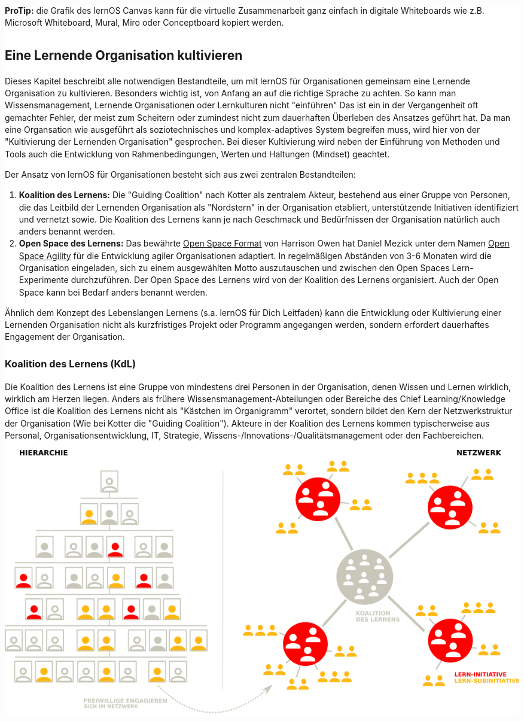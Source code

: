 **ProTip:** die Grafik des lernOS Canvas kann für die virtuelle Zusammenarbeit ganz einfach in digitale Whiteboards wie z.B. Microsoft Whiteboard, Mural, Miro oder Conceptboard kopiert werden.

## Eine Lernende Organisation kultivieren

Dieses Kapitel beschreibt alle notwendigen Bestandteile, um mit lernOS für Organisationen gemeinsam eine Lernende Organisation zu kultivieren. Besonders wichtig ist, von Anfang an auf die richtige Sprache zu achten. So kann man Wissensmanagement, Lernende Organisationen oder Lernkulturen nicht "einführen" Das ist ein in der Vergangenheit oft gemachter Fehler, der meist zum Scheitern oder zumindest nicht zum dauerhaften Überleben des Ansatzes geführt hat. Da man eine Organsation wie ausgeführt als soziotechnisches und komplex-adaptives System begreifen muss, wird hier von der "Kultivierung der Lernenden Organisation" gesprochen. Bei dieser Kultivierung wird neben der Einführung von Methoden und Tools auch die Entwicklung von Rahmenbedingungen, Werten und Haltungen (Mindset) geachtet.

Der Ansatz von lernOS für Organisationen besteht sich aus zwei zentralen Bestandteilen:

1. **Koalition des Lernens:** Die "Guiding Coalition" nach Kotter als zentralem Akteur, bestehend aus einer Gruppe von Personen, die das Leitbild der Lernenden Organisation als "Nordstern" in der Organisation etabliert, unterstützende Initiativen identifiziert und vernetzt sowie. Die Koalition des Lernens kann je nach Geschmack und Bedürfnissen der Organisation natürlich auch anders benannt werden.
2. **Open Space des Lernens:** Das bewährte [Open Space Format](https://de.wikipedia.org/wiki/Open_Space) von Harrison Owen hat Daniel Mezick unter dem Namen [Open Space Agility](https://openspaceagility.com/) für die Entwicklung agiler Organisationen adaptiert. In regelmäßigen Abständen von 3-6 Monaten wird die Organisation eingeladen, sich zu einem ausgewählten Motto auszutauschen und zwischen den Open Spaces Lern-Experimente durchzuführen. Der Open Space des Lernens wird von der Koalition des Lernens organisiert. Auch der Open Space kann bei Bedarf anders benannt werden.

Ähnlich dem Konzept des Lebenslangen Lernens (s.a. lernOS für Dich Leitfaden) kann die Entwicklung oder Kultivierung einer Lernenden Organisation nicht als kurzfristiges Projekt oder Programm angegangen werden, sondern erfordert dauerhaftes Engagement der Organisation.

### Koalition des Lernens (KdL)

Die Koalition des Lernens ist eine Gruppe von mindestens drei Personen in der Organisation, denen Wissen und Lernen wirklich, wirklich am Herzen liegen. Anders als frühere Wissensmanagement-Abteilungen oder Bereiche des Chief Learning/Knowledge Office ist die Koalition des Lernens nicht als "Kästchen im Organigramm" verortet, sondern bildet den Kern der Netzwerkstruktur der Organisation (Wie bei Kotter die "Guiding Coalition"). Akteure in der Koalition des Lernens kommen typischerweise aus Personal, Organisationsentwicklung, IT, Strategie, Wissens-/Innovations-/Qualitätsmanagement oder den Fachbereichen.

![Koalition des Lernens in Anlehnung an Kotters Guiding Coalition](./images/koalition-des-lernens.png)
